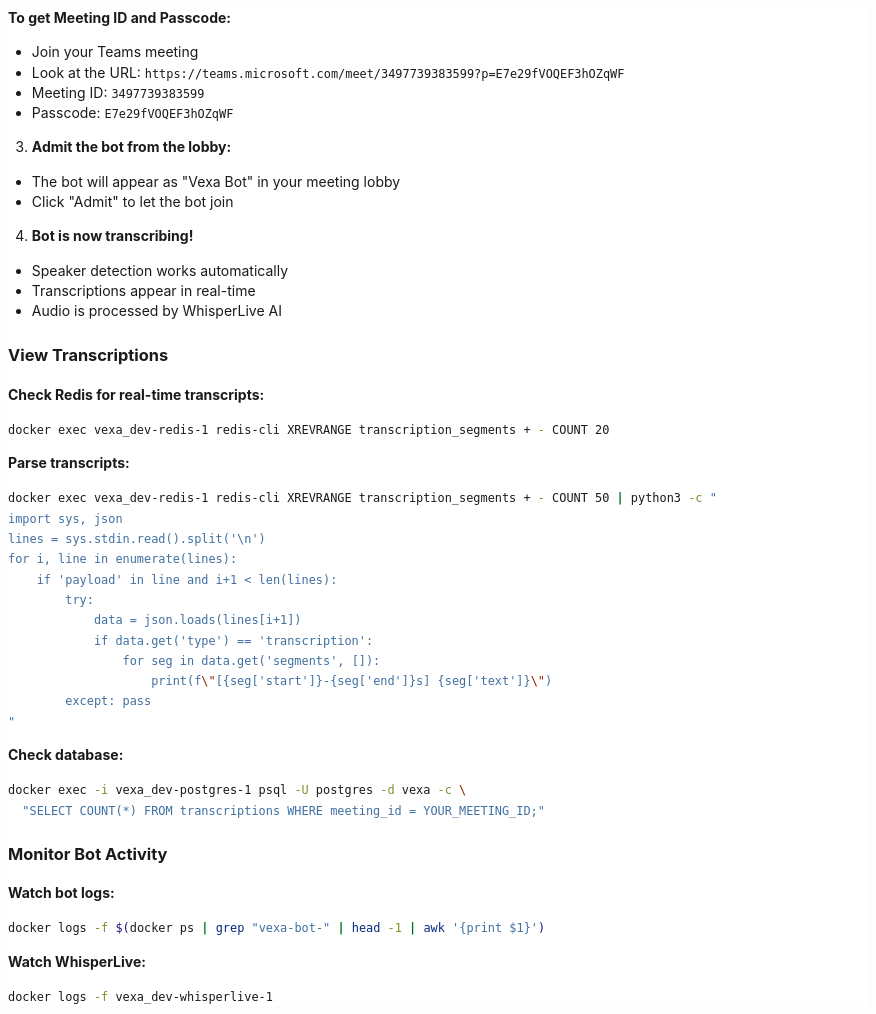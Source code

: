 **To get Meeting ID and Passcode:**
- Join your Teams meeting
- Look at the URL: `https://teams.microsoft.com/meet/3497739383599?p=E7e29fVOQEF3hOZqWF`
- Meeting ID: `3497739383599`
- Passcode: `E7e29fVOQEF3hOZqWF`

3. **Admit the bot from the lobby:**
- The bot will appear as "Vexa Bot" in your meeting lobby
- Click "Admit" to let the bot join

4. **Bot is now transcribing!**
- Speaker detection works automatically
- Transcriptions appear in real-time
- Audio is processed by WhisperLive AI

### View Transcriptions

**Check Redis for real-time transcripts:**
```bash
docker exec vexa_dev-redis-1 redis-cli XREVRANGE transcription_segments + - COUNT 20
```

**Parse transcripts:**
```bash
docker exec vexa_dev-redis-1 redis-cli XREVRANGE transcription_segments + - COUNT 50 | python3 -c "
import sys, json
lines = sys.stdin.read().split('\n')
for i, line in enumerate(lines):
    if 'payload' in line and i+1 < len(lines):
        try:
            data = json.loads(lines[i+1])
            if data.get('type') == 'transcription':
                for seg in data.get('segments', []):
                    print(f\"[{seg['start']}-{seg['end']}s] {seg['text']}\")
        except: pass
"
```

**Check database:**
```bash
docker exec -i vexa_dev-postgres-1 psql -U postgres -d vexa -c \
  "SELECT COUNT(*) FROM transcriptions WHERE meeting_id = YOUR_MEETING_ID;"
```

### Monitor Bot Activity

**Watch bot logs:**
```bash
docker logs -f $(docker ps | grep "vexa-bot-" | head -1 | awk '{print $1}')
```

**Watch WhisperLive:**
```bash
docker logs -f vexa_dev-whisperlive-1
```
